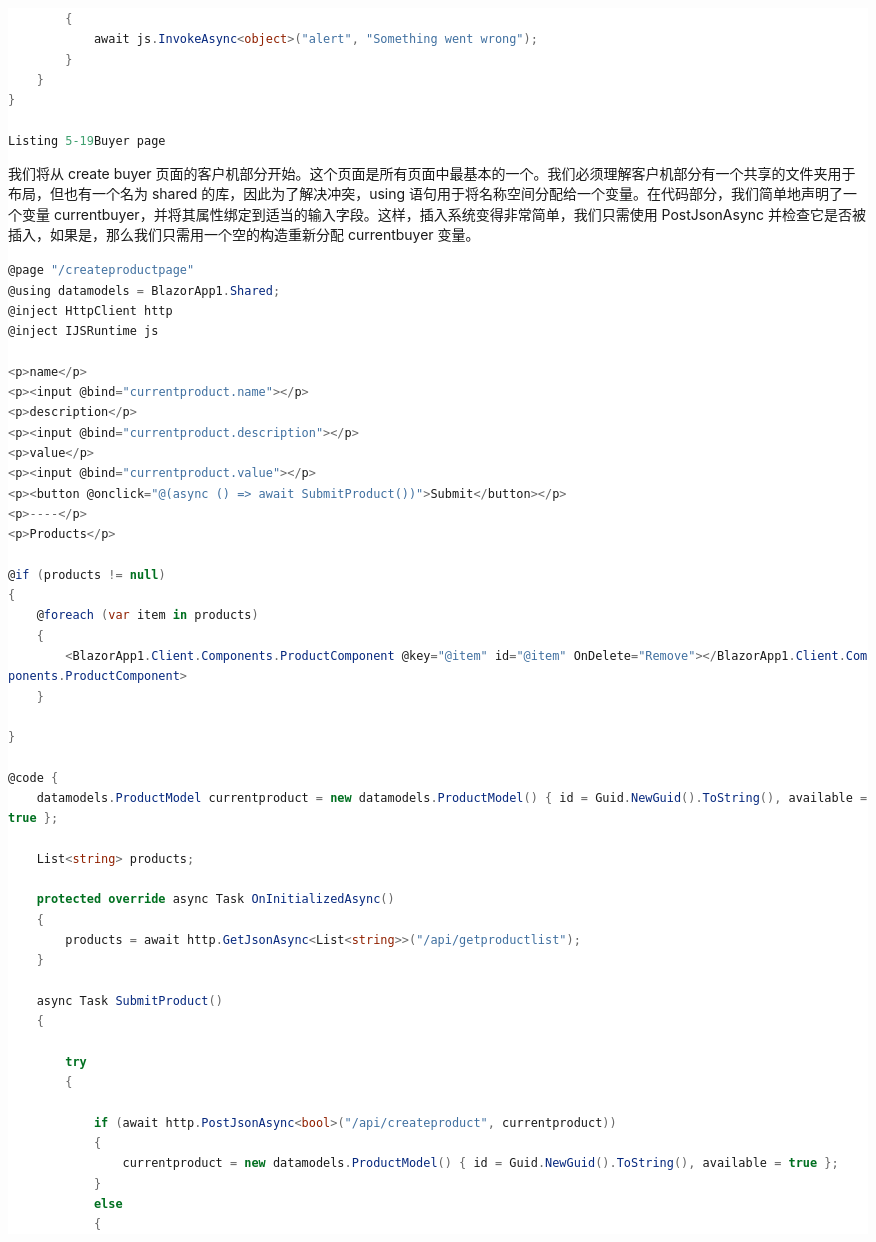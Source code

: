 ```cs
        {
            await js.InvokeAsync<object>("alert", "Something went wrong");
        }
    }
}

Listing 5-19Buyer page

```

我们将从 create buyer 页面的客户机部分开始。这个页面是所有页面中最基本的一个。我们必须理解客户机部分有一个共享的文件夹用于布局，但也有一个名为 shared 的库，因此为了解决冲突，using 语句用于将名称空间分配给一个变量。在代码部分，我们简单地声明了一个变量 currentbuyer，并将其属性绑定到适当的输入字段。这样，插入系统变得非常简单，我们只需使用 PostJsonAsync 并检查它是否被插入，如果是，那么我们只需用一个空的构造重新分配 currentbuyer 变量。

```cs
@page "/createproductpage"
@using datamodels = BlazorApp1.Shared;
@inject HttpClient http
@inject IJSRuntime js

<p>name</p>
<p><input @bind="currentproduct.name"></p>
<p>description</p>
<p><input @bind="currentproduct.description"></p>
<p>value</p>
<p><input @bind="currentproduct.value"></p>
<p><button @onclick="@(async () => await SubmitProduct())">Submit</button></p>
<p>----</p>
<p>Products</p>

@if (products != null)
{
    @foreach (var item in products)
    {
        <BlazorApp1.Client.Components.ProductComponent @key="@item" id="@item" OnDelete="Remove"></BlazorApp1.Client.Components.ProductComponent>
    }

}

@code {
    datamodels.ProductModel currentproduct = new datamodels.ProductModel() { id = Guid.NewGuid().ToString(), available = true };

    List<string> products;

    protected override async Task OnInitializedAsync()
    {
        products = await http.GetJsonAsync<List<string>>("/api/getproductlist");
    }

    async Task SubmitProduct()
    {

        try
        {

            if (await http.PostJsonAsync<bool>("/api/createproduct", currentproduct))
            {
                currentproduct = new datamodels.ProductModel() { id = Guid.NewGuid().ToString(), available = true };
            }
            else
            {
```